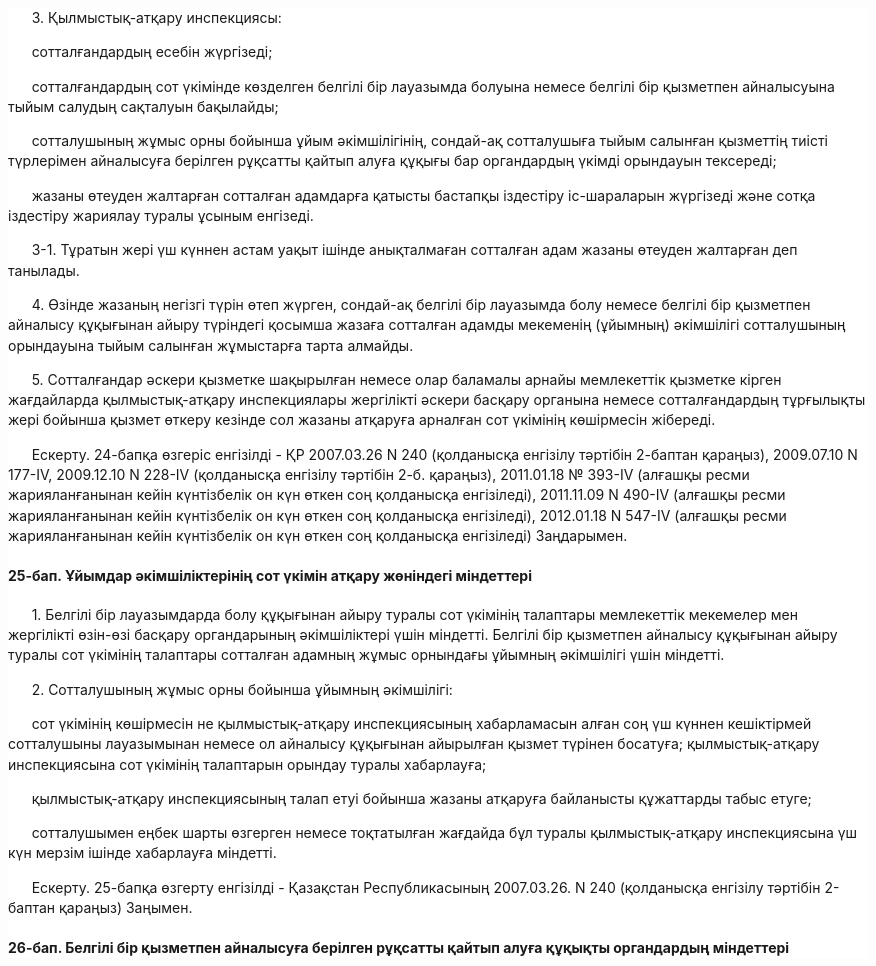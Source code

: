       3. Қылмыстық-атқару инспекциясы:

      сотталғандардың есебiн жүргiзедi;

      сотталғандардың сот үкiмiнде көзделген белгiлi бiр лауазымда болуына немесе белгiлi бiр қызметпен айналысуына тыйым салудың сақталуын бақылайды;

      сотталушының жұмыс орны бойынша ұйым әкiмшiлiгiнiң, сондай-ақ сотталушыға тыйым салынған қызметтiң тиiстi түрлерiмен айналысуға берiлген рұқсатты қайтып алуға құқығы бар органдардың үкiмдi орындауын тексередi;

      жазаны өтеуден жалтарған сотталған адамдарға қатысты бастапқы iздестiру іс-шараларын жүргiзедi және сотқа iздестiру жариялау туралы ұсыным енгiзедi.

      3-1. Тұратын жерi үш күннен астам уақыт iшiнде анықталмаған сотталған адам жазаны өтеуден жалтарған деп танылады.

      4. Өзiнде жазаның негiзгi түрiн өтеп жүрген, сондай-ақ белгiлi бiр лауазымда болу немесе белгiлi бiр қызметпен айналысу құқығынан айыру түрiндегi қосымша жазаға сотталған адамды мекеменiң (ұйымның) әкiмшiлiгi сотталушының орындауына тыйым салынған жұмыстарға тарта алмайды.

      5. Сотталғандар әскери қызметке шақырылған немесе олар баламалы арнайы мемлекеттiк қызметке кiрген жағдайларда қылмыстық-атқару инспекциялары жергілікті әскери басқару органына немесе сотталғандардың тұрғылықты жерi бойынша қызмет өткеру кезiнде сол жазаны атқаруға арналған сот үкiмiнiң көшiрмесiн жiбередi.

      Ескерту. 24-бапқа өзгеріс енгізілді - ҚР 2007.03.26 N 240 (қолданысқа енгізілу тәртібін 2-баптан қараңыз), 2009.07.10 N 177-IV, 2009.12.10 N 228-IV (қолданысқа енгізілу тәртібін 2-б. қараңыз), 2011.01.18 № 393-IV (алғашқы ресми жарияланғанынан кейін күнтізбелік он күн өткен соң қолданысқа енгізіледі), 2011.11.09 N 490-IV (алғашқы ресми жарияланғанынан кейiн күнтiзбелiк он күн өткен соң қолданысқа енгiзiледi), 2012.01.18 N 547-IV (алғашқы ресми жарияланғанынан кейiн күнтiзбелiк он күн өткен соң қолданысқа енгiзiледi) Заңдарымен.

#### 25-бап. Ұйымдар әкiмшiлiктерiнiң сот үкiмiн атқару жөнiндегi мiндеттерi

      1. Белгiлi бiр лауазымдарда болу құқығынан айыру туралы сот үкiмiнiң талаптары мемлекеттiк мекемелер мен жергiлiктi өзiн-өзi басқару органдарының әкiмшiлiктерi үшiн мiндетті. Белгiлi бiр қызметпен айналысу құқығынан айыру туралы сот үкімінің талаптары сотталған адамның жұмыс орнындағы ұйымның әкiмшiлiгі үшiн мiндеттi.

      2. Сотталушының жұмыс орны бойынша ұйымның әкiмшiлiгi:

      сот үкiмiнiң көшiрмесiн не қылмыстық-атқару инспекциясының хабарламасын алған соң үш күннен кешiктiрмей сотталушыны лауазымынан немесе ол айналысу құқығынан айырылған қызмет түрiнен босатуға; қылмыстық-атқару инспекциясына сот үкiмiнiң талаптарын орындау туралы хабарлауға;

      қылмыстық-атқару инспекциясының талап етуi бойынша жазаны атқаруға байланысты құжаттарды табыс етуге;

      сотталушымен еңбек шарты өзгерген немесе тоқтатылған жағдайда бұл туралы қылмыстық-атқару инспекциясына үш күн мерзiм iшiнде хабарлауға мiндеттi.

      Ескерту. 25-бапқа өзгерту енгізілді - Қазақстан Республикасының 2007.03.26. N 240 (қолданысқа енгізілу тәртібін 2-баптан қараңыз) Заңымен.

#### 26-бап. Белгiлi бiр қызметпен айналысуға берiлген рұқсатты қайтып алуға құқықты органдардың мiндеттерi
